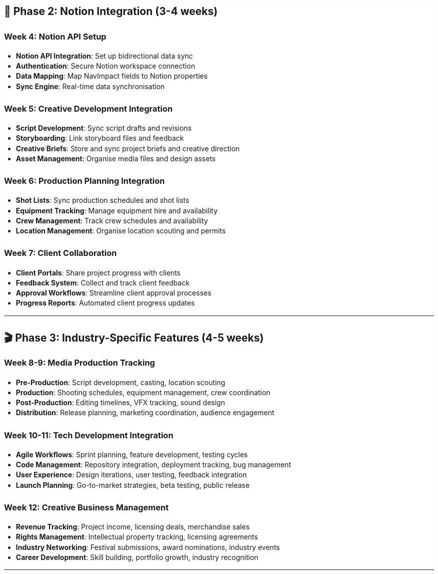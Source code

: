 
## 🔗 **Phase 2: Notion Integration (3-4 weeks)**

### **Week 4: Notion API Setup**
- **Notion API Integration**: Set up bidirectional data sync
- **Authentication**: Secure Notion workspace connection
- **Data Mapping**: Map NavImpact fields to Notion properties
- **Sync Engine**: Real-time data synchronisation

### **Week 5: Creative Development Integration**
- **Script Development**: Sync script drafts and revisions
- **Storyboarding**: Link storyboard files and feedback
- **Creative Briefs**: Store and sync project briefs and creative direction
- **Asset Management**: Organise media files and design assets

### **Week 6: Production Planning Integration**
- **Shot Lists**: Sync production schedules and shot lists
- **Equipment Tracking**: Manage equipment hire and availability
- **Crew Management**: Track crew schedules and availability
- **Location Management**: Organise location scouting and permits

### **Week 7: Client Collaboration**
- **Client Portals**: Share project progress with clients
- **Feedback System**: Collect and track client feedback
- **Approval Workflows**: Streamline client approval processes
- **Progress Reports**: Automated client progress updates

---

## 🎬 **Phase 3: Industry-Specific Features (4-5 weeks)**

### **Week 8-9: Media Production Tracking**
- **Pre-Production**: Script development, casting, location scouting
- **Production**: Shooting schedules, equipment management, crew coordination
- **Post-Production**: Editing timelines, VFX tracking, sound design
- **Distribution**: Release planning, marketing coordination, audience engagement

### **Week 10-11: Tech Development Integration**
- **Agile Workflows**: Sprint planning, feature development, testing cycles
- **Code Management**: Repository integration, deployment tracking, bug management
- **User Experience**: Design iterations, user testing, feedback integration
- **Launch Planning**: Go-to-market strategies, beta testing, public release

### **Week 12: Creative Business Management**
- **Revenue Tracking**: Project income, licensing deals, merchandise sales
- **Rights Management**: Intellectual property tracking, licensing agreements
- **Industry Networking**: Festival submissions, award nominations, industry events
- **Career Development**: Skill building, portfolio growth, industry recognition

---